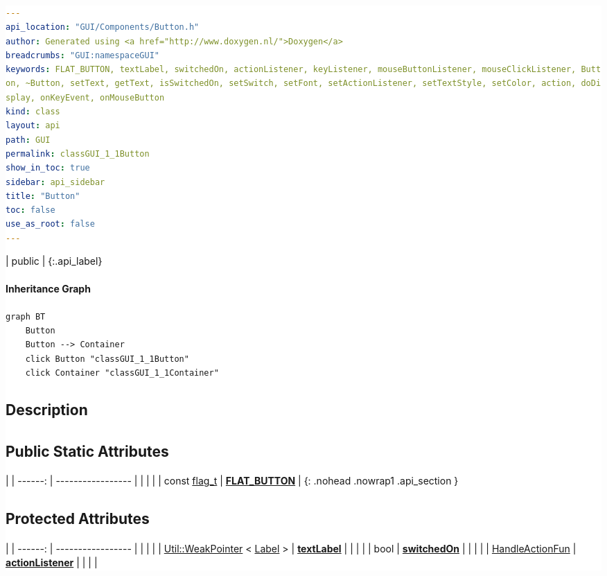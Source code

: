 ```yaml
---
api_location: "GUI/Components/Button.h"
author: Generated using <a href="http://www.doxygen.nl/">Doxygen</a>
breadcrumbs: "GUI:namespaceGUI"
keywords: FLAT_BUTTON, textLabel, switchedOn, actionListener, keyListener, mouseButtonListener, mouseClickListener, Button, ~Button, setText, getText, isSwitchedOn, setSwitch, setFont, setActionListener, setTextStyle, setColor, action, doDisplay, onKeyEvent, onMouseButton
kind: class
layout: api
path: GUI
permalink: classGUI_1_1Button
show_in_toc: true
sidebar: api_sidebar
title: "Button"
toc: false
use_as_root: false
---
```


| public |
{:.api_label}

#### Inheritance Graph

```mermaid
graph BT
	Button
	Button --> Container
	click Button "classGUI_1_1Button"
	click Container "classGUI_1_1Container"
```

## Description





## Public Static Attributes

|
| ------: | ----------------- |
|  | |
| const [flag_t](classGUI_1_1Component#classGUI_1_1Component_1aa86a1fd78119640545900da0f8f620bd) | **[FLAT_BUTTON](#classGUI_1_1Button_1a06e47d5f59afd9d81cde3567692be449)**  |
{: .nohead .nowrap1 .api_section }


## Protected Attributes

|
| ------: | ----------------- |
|  | |
| [Util::WeakPointer](classUtil_1_1WeakPointer) < [Label](classGUI_1_1Label) > | **[textLabel](#classGUI_1_1Button_1a94bfb339075476563713b3dd676a9958)**  |
|  | |
| bool | **[switchedOn](#classGUI_1_1Button_1a659f021bbc98f3f51c9ded014412686d)**  |
|  | |
| [HandleActionFun](namespaceGUI#namespaceGUI_1a4400567e3def6e5d7242a49106af184e) | **[actionListener](#classGUI_1_1Button_1a90d5fc0a62f72b5d391ce201eeae76ca)**  |
|  | |